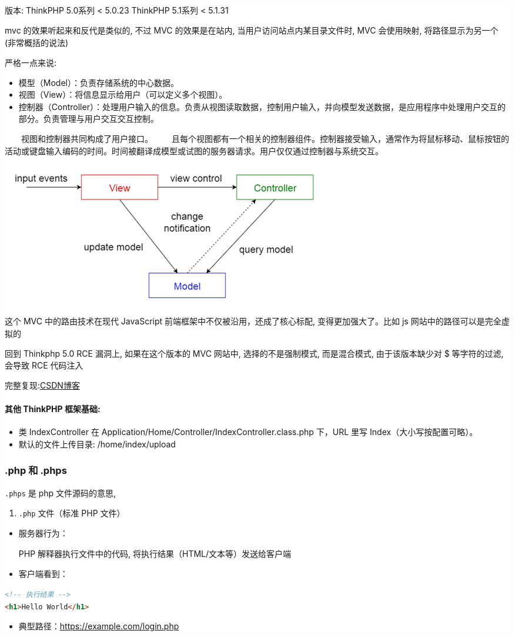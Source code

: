 版本:
ThinkPHP 5.0系列 < 5.0.23
ThinkPHP 5.1系列 < 5.1.31

mvc 的效果听起来和反代是类似的, 不过 MVC 的效果是在站内, 当用户访问站点内某目录文件时, MVC 会使用映射, 将路径显示为另一个 (非常概括的说法)

严格一点来说:
- 模型（Model）：负责存储系统的中心数据。
- 视图（View）：将信息显示给用户（可以定义多个视图）。
- 控制器（Controller）：处理用户输入的信息。负责从视图读取数据，控制用户输入，并向模型发送数据，是应用程序中处理用户交互的部分。负责管理与用户交互交互控制。

　　视图和控制器共同构成了用户接口。
　　且每个视图都有一个相关的控制器组件。控制器接受输入，通常作为将鼠标移动、鼠标按钮的活动或键盘输入编码的时间。时间被翻译成模型或试图的服务器请求。用户仅仅通过控制器与系统交互。

![1.png](1.png)

这个 MVC 中的路由技术在现代 JavaScript 前端框架中不仅被沿用，还成了核心标配, 变得更加强大了。比如 js 网站中的路径可以是完全虚拟的

回到 Thinkphp 5.0 RCE 漏洞上, 如果在这个版本的 MVC 网站中, 选择的不是强制模式, 而是混合模式, 由于该版本缺少对 $ 等字符的过滤, 会导致 RCE 代码注入

完整复现:[CSDN博客](https://blog.csdn.net/mochu7777777/article/details/104842420)

#### 其他 ThinkPHP 框架基础:

- 类 IndexController 在 Application/Home/Controller/IndexController.class.php 下，URL 里写 Index（大小写按配置可略）。
- 默认的文件上传目录: /home/index/upload

### .php 和 .phps

`.phps` 是 php 文件源码的意思, 

1. `.php` 文件（标准 PHP 文件）

- 服务器行为：

  PHP 解释器执行文件中的代码, 将执行结果（HTML/文本等）发送给客户端

- 客户端看到：

```html
<!-- 执行结果 -->
<h1>Hello World</h1>
```

- 典型路径：https://example.com/login.php

